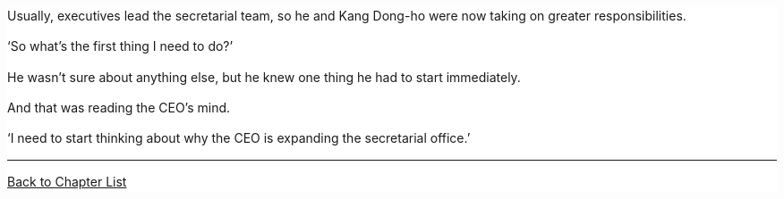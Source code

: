 Usually, executives lead the secretarial team, so he and Kang Dong-ho were now taking on greater responsibilities.

‘So what’s the first thing I need to do?’

He wasn’t sure about anything else, but he knew one thing he had to start immediately.

And that was reading the CEO’s mind.

‘I need to start thinking about why the CEO is expanding the secretarial office.’


----

[Back to Chapter List](/rptc/)
